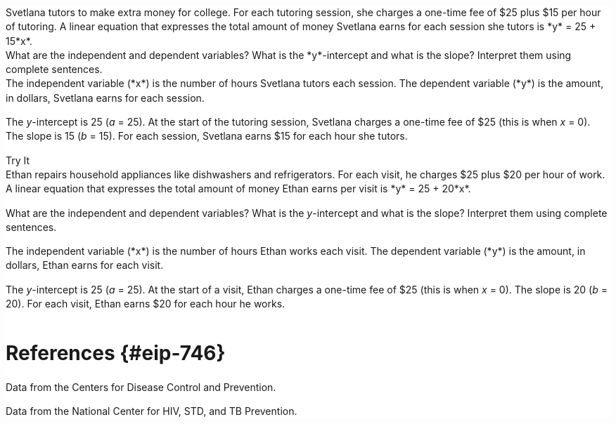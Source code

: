 <div data-type="example" class="example" id="element-201" markdown="1">
Svetlana tutors to make extra money for college. For each tutoring session, she charges a one-time fee of $25 plus $15 per hour of tutoring. A linear equation that expresses the total amount of money Svetlana earns for each session she tutors is *y* = 25 + 15*x*.

<div data-type="exercise" class="exercise" id="element-00112">
<div data-type="problem" class="problem" id="idp139982000" markdown="1">
What are the independent and dependent variables? What is the *y*-intercept and what is the slope? Interpret them using complete sentences.

</div>
<div data-type="solution" class="solution" id="idp27992816" markdown="1">
The independent variable (*x*) is the number of hours Svetlana tutors each session. The dependent variable (*y*) is the amount, in dollars, Svetlana earns for each session.

The *y*-intercept is 25 (*a* = 25). At the start of the tutoring session, Svetlana charges a one-time fee of $25 (this is when *x* = 0). The slope is 15 (*b* = 15). For each session, Svetlana earns $15 for each hour she tutors.

</div>
</div>
</div>

<div data-type="note" data-has-label="true" class="note statistics try" data-label="">
<div data-type="title" class="title">
Try It
</div>
<div data-type="exercise" class="exercise" id="eip-972">
<div data-type="problem" class="problem" id="eip-854" markdown="1">
Ethan repairs household appliances like dishwashers and refrigerators. For each visit, he charges $25 plus $20 per hour of work. A linear equation that expresses the total amount of money Ethan earns per visit is *y* = 25 + 20*x*.

What are the independent and dependent variables? What is the *y*-intercept and what is the slope? Interpret them using complete sentences.

</div>
<div data-type="solution" class="solution" id="eip-157" markdown="1">
The independent variable (*x*) is the number of hours Ethan works each visit. The dependent variable (*y*) is the amount, in dollars, Ethan earns for each visit.

The *y*-intercept is 25 (*a* = 25). At the start of a visit, Ethan charges a one-time fee of $25 (this is when *x* = 0). The slope is 20 (*b* = 20). For each visit, Ethan earns $20 for each hour he works.

</div>
</div>
</div>

# References   {#eip-746}

Data from the Centers for Disease Control and Prevention.

Data from the National Center for HIV, STD, and TB Prevention.
